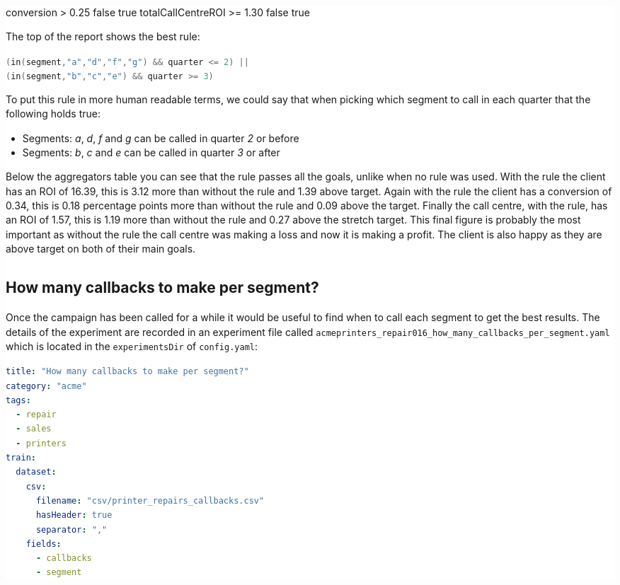   <tr>
    <td>conversion &gt; 0.25</td>
    <td class="goalPassed-false">
      false
    </td>
    <td class="goalPassed-true">
      true
    </td>
  </tr>

  <tr>
    <td>totalCallCentreROI &gt;= 1.30</td>
    <td class="goalPassed-false">
      false
    </td>
    <td class="goalPassed-true">
      true
    </td>
  </tr>

</table>


The top of the report shows the best rule:
``` go
(in(segment,"a","d","f","g") && quarter <= 2) ||
(in(segment,"b","c","e") && quarter >= 3)
```

To put this rule in more human readable terms, we could say that when picking which segment to call in each quarter that the following holds true:

  * Segments: _a_, _d_, _f_ and _g_ can be called in quarter _2_ or before
  * Segments: _b_, _c_ and _e_ can be called in quarter _3_ or after

Below the aggregators table you can see that the rule passes all the goals, unlike when no rule was used.  With the rule the client has an ROI of 16.39, this is 3.12 more than without the rule and 1.39 above target.  Again with the rule the client has a conversion of 0.34, this is 0.18 percentage points more than without the rule and 0.09 above the target.  Finally the call centre, with the rule, has an ROI of 1.57, this is 1.19 more than without the rule and 0.27 above the stretch target.  This final figure is probably the most important as without the rule the call centre was making a loss and now it is making a profit.  The client is also happy as they are above target on both of their main goals.


## How many callbacks to make per segment?

Once the campaign has been called for a while it would be useful to find when to call each segment to get the best results.  The details of the experiment are recorded in an experiment file called `acmeprinters_repair016_how_many_callbacks_per_segment.yaml` which is located in the `experimentsDir` of `config.yaml`:

``` yaml
title: "How many callbacks to make per segment?"
category: "acme"
tags:
  - repair
  - sales
  - printers
train:
  dataset:
    csv:
      filename: "csv/printer_repairs_callbacks.csv"
      hasHeader: true
      separator: ","
    fields:
      - callbacks
      - segment
```